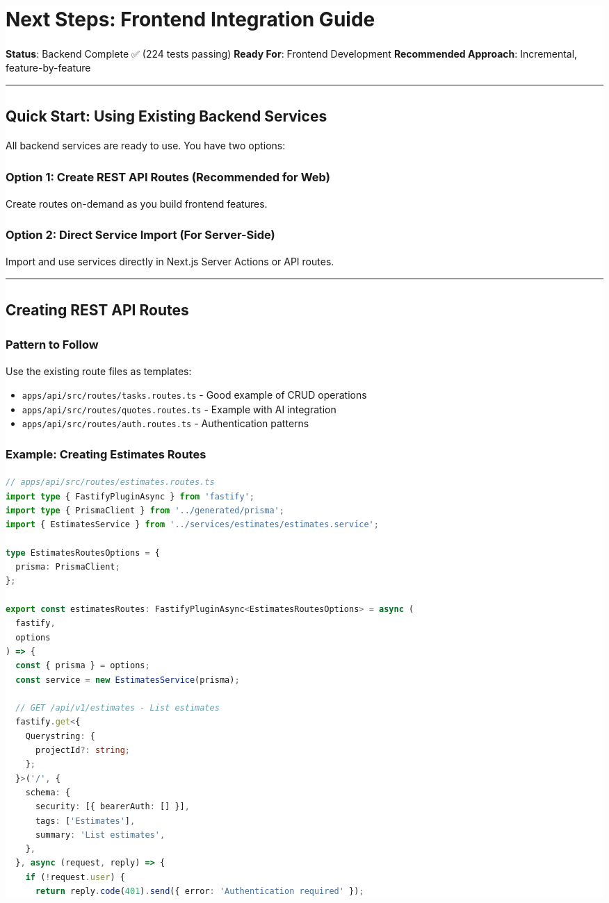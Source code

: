# Next Steps: Frontend Integration Guide

**Status**: Backend Complete ✅ (224 tests passing)
**Ready For**: Frontend Development
**Recommended Approach**: Incremental, feature-by-feature

---

## Quick Start: Using Existing Backend Services

All backend services are ready to use. You have two options:

### Option 1: Create REST API Routes (Recommended for Web)
Create routes on-demand as you build frontend features.

### Option 2: Direct Service Import (For Server-Side)
Import and use services directly in Next.js Server Actions or API routes.

---

## Creating REST API Routes

### Pattern to Follow

Use the existing route files as templates:
- `apps/api/src/routes/tasks.routes.ts` - Good example of CRUD operations
- `apps/api/src/routes/quotes.routes.ts` - Example with AI integration
- `apps/api/src/routes/auth.routes.ts` - Authentication patterns

### Example: Creating Estimates Routes

```typescript
// apps/api/src/routes/estimates.routes.ts
import type { FastifyPluginAsync } from 'fastify';
import type { PrismaClient } from '../generated/prisma';
import { EstimatesService } from '../services/estimates/estimates.service';

type EstimatesRoutesOptions = {
  prisma: PrismaClient;
};

export const estimatesRoutes: FastifyPluginAsync<EstimatesRoutesOptions> = async (
  fastify,
  options
) => {
  const { prisma } = options;
  const service = new EstimatesService(prisma);

  // GET /api/v1/estimates - List estimates
  fastify.get<{
    Querystring: {
      projectId?: string;
    };
  }>('/', {
    schema: {
      security: [{ bearerAuth: [] }],
      tags: ['Estimates'],
      summary: 'List estimates',
    },
  }, async (request, reply) => {
    if (!request.user) {
      return reply.code(401).send({ error: 'Authentication required' });
```